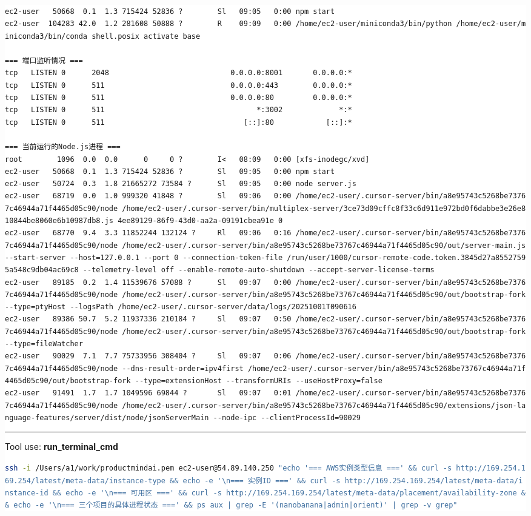 ```
ec2-user   50668  0.1  1.3 715424 52836 ?        Sl   09:05   0:00 npm start
ec2-user  104283 42.0  1.2 281608 50888 ?        R    09:09   0:00 /home/ec2-user/miniconda3/bin/python /home/ec2-user/miniconda3/bin/conda shell.posix activate base

=== 端口监听情况 ===
tcp   LISTEN 0      2048                            0.0.0.0:8001       0.0.0.0:*   
tcp   LISTEN 0      511                             0.0.0.0:443        0.0.0.0:*   
tcp   LISTEN 0      511                             0.0.0.0:80         0.0.0.0:*   
tcp   LISTEN 0      511                                   *:3002             *:*   
tcp   LISTEN 0      511                                [::]:80            [::]:*   

=== 当前运行的Node.js进程 ===
root        1096  0.0  0.0      0     0 ?        I<   08:09   0:00 [xfs-inodegc/xvd]
ec2-user   50668  0.1  1.3 715424 52836 ?        Sl   09:05   0:00 npm start
ec2-user   50724  0.3  1.8 21665272 73584 ?      Sl   09:05   0:00 node server.js
ec2-user   68719  0.0  1.0 999320 41848 ?        Sl   09:06   0:00 /home/ec2-user/.cursor-server/bin/a8e95743c5268be73767c46944a71f4465d05c90/node /home/ec2-user/.cursor-server/bin/multiplex-server/3ce73d09cffc8f33c6d911e972bd0f6dabbe3e26e810844be8060e6b10987db8.js 4ee89129-86f9-43d0-aa2a-09191cbea91e 0
ec2-user   68770  9.4  3.3 11852244 132124 ?     Rl   09:06   0:16 /home/ec2-user/.cursor-server/bin/a8e95743c5268be73767c46944a71f4465d05c90/node /home/ec2-user/.cursor-server/bin/a8e95743c5268be73767c46944a71f4465d05c90/out/server-main.js --start-server --host=127.0.0.1 --port 0 --connection-token-file /run/user/1000/cursor-remote-code.token.3845d27a85527595a548c9db04ac69c8 --telemetry-level off --enable-remote-auto-shutdown --accept-server-license-terms
ec2-user   89185  0.2  1.4 11539676 57088 ?      Sl   09:07   0:00 /home/ec2-user/.cursor-server/bin/a8e95743c5268be73767c46944a71f4465d05c90/node /home/ec2-user/.cursor-server/bin/a8e95743c5268be73767c46944a71f4465d05c90/out/bootstrap-fork --type=ptyHost --logsPath /home/ec2-user/.cursor-server/data/logs/20251001T090616
ec2-user   89386 50.7  5.2 11937336 210184 ?     Sl   09:07   0:50 /home/ec2-user/.cursor-server/bin/a8e95743c5268be73767c46944a71f4465d05c90/node /home/ec2-user/.cursor-server/bin/a8e95743c5268be73767c46944a71f4465d05c90/out/bootstrap-fork --type=fileWatcher
ec2-user   90029  7.1  7.7 75733956 308404 ?     Sl   09:07   0:06 /home/ec2-user/.cursor-server/bin/a8e95743c5268be73767c46944a71f4465d05c90/node --dns-result-order=ipv4first /home/ec2-user/.cursor-server/bin/a8e95743c5268be73767c46944a71f4465d05c90/out/bootstrap-fork --type=extensionHost --transformURIs --useHostProxy=false
ec2-user   91491  1.7  1.7 1049596 69844 ?       Sl   09:07   0:01 /home/ec2-user/.cursor-server/bin/a8e95743c5268be73767c46944a71f4465d05c90/node /home/ec2-user/.cursor-server/bin/a8e95743c5268be73767c46944a71f4465d05c90/extensions/json-language-features/server/dist/node/jsonServerMain --node-ipc --clientProcessId=90029

```

---

Tool use: **run_terminal_cmd**

```bash
ssh -i /Users/a1/work/productmindai.pem ec2-user@54.89.140.250 "echo '=== AWS实例类型信息 ===' && curl -s http://169.254.169.254/latest/meta-data/instance-type && echo -e '\n=== 实例ID ===' && curl -s http://169.254.169.254/latest/meta-data/instance-id && echo -e '\n=== 可用区 ===' && curl -s http://169.254.169.254/latest/meta-data/placement/availability-zone && echo -e '\n=== 三个项目的具体进程状态 ===' && ps aux | grep -E '(nanobanana|admin|orient)' | grep -v grep"
```
